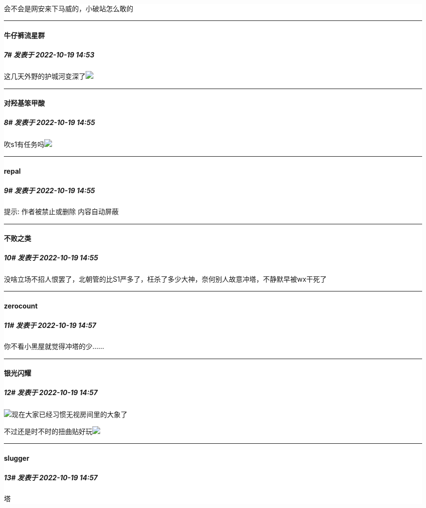 会不会是网安来下马威的，小破站怎么敢的

*****

####  牛仔裤流星群  
##### 7#       发表于 2022-10-19 14:53

这几天外野的护城河变深了<img src="https://static.saraba1st.com/image/smiley/face2017/067.png" referrerpolicy="no-referrer">

*****

####  对羟基笨甲酸  
##### 8#       发表于 2022-10-19 14:55

吹s1有任务吗<img src="https://static.saraba1st.com/image/smiley/face2017/025.png" referrerpolicy="no-referrer">

*****

####  repal  
##### 9#       发表于 2022-10-19 14:55

提示: 作者被禁止或删除 内容自动屏蔽

*****

####  不败之类  
##### 10#       发表于 2022-10-19 14:55

没啥立场不招人恨罢了，北朝管的比S1严多了，枉杀了多少大神，奈何别人故意冲塔，不静默早被wx干死了

*****

####  zerocount  
##### 11#       发表于 2022-10-19 14:57

你不看小黑屋就觉得冲塔的少……

*****

####  银光闪耀  
##### 12#       发表于 2022-10-19 14:57

<img src="https://static.saraba1st.com/image/smiley/face2017/004.gif" referrerpolicy="no-referrer">现在大家已经习惯无视房间里的大象了

不过还是时不时的扭曲贴好玩<img src="https://static.saraba1st.com/image/smiley/face2017/067.png" referrerpolicy="no-referrer">

*****

####  slugger  
##### 13#       发表于 2022-10-19 14:57

塔               
